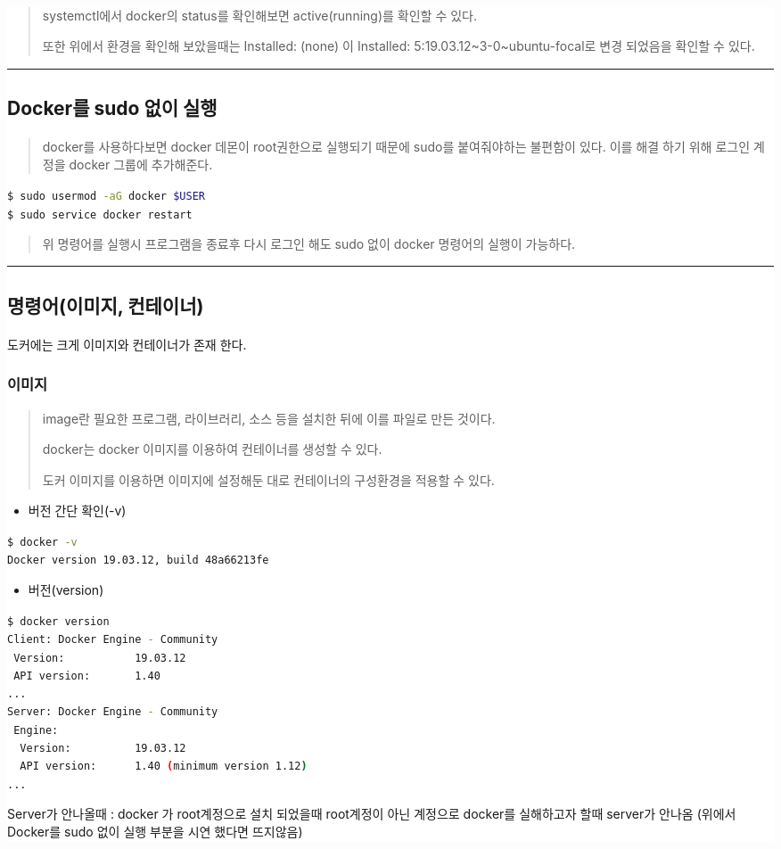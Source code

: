 > systemctl에서 docker의 status를 확인해보면 active(running)를 확인할 수 있다.
>
> 또한 위에서 환경을 확인해 보았을때는 Installed: (none) 이 Installed: 5:19.03.12~3-0~ubuntu-focal로 변경 되었음을 확인할 수 있다.

<hr/>

## Docker를 sudo 없이 실행

> docker를 사용하다보면 docker 데몬이 root권한으로 실행되기 때문에 sudo를 붙여줘야하는 불편함이 있다. 이를 해결 하기 위해 로그인 계정을 docker 그룹에 추가해준다.

```bash
$ sudo usermod -aG docker $USER
$ sudo service docker restart
```

> 위 명령어를 실행시 프로그램을 종료후 다시 로그인 해도 sudo 없이 docker 명령어의 실행이 가능하다.

<hr/>

## 명령어(이미지, 컨테이너)

도커에는 크게 이미지와 컨테이너가 존재 한다. 

### 이미지

>image란 필요한 프로그램, 라이브러리, 소스 등을 설치한 뒤에 이를 파일로 만든 것이다.
>
>docker는 docker 이미지를 이용하여 컨테이너를 생성할 수 있다. 
>
>도커 이미지를 이용하면 이미지에 설정해둔 대로 컨테이너의 구성환경을 적용할 수 있다.

- 버전 간단 확인(-v)

```bash
$ docker -v
Docker version 19.03.12, build 48a66213fe
```

- 버전(version)

```bash
$ docker version
Client: Docker Engine - Community
 Version:           19.03.12
 API version:       1.40
...
Server: Docker Engine - Community
 Engine:
  Version:          19.03.12
  API version:      1.40 (minimum version 1.12)
...
```

Server가 안나올때 : docker 가 root계정으로 설치 되었을때 root계정이 아닌 계정으로 docker를 실해하고자 할때 server가 안나옴 (위에서 Docker를 sudo 없이 실행 부분을 시연 했다면 뜨지않음)
